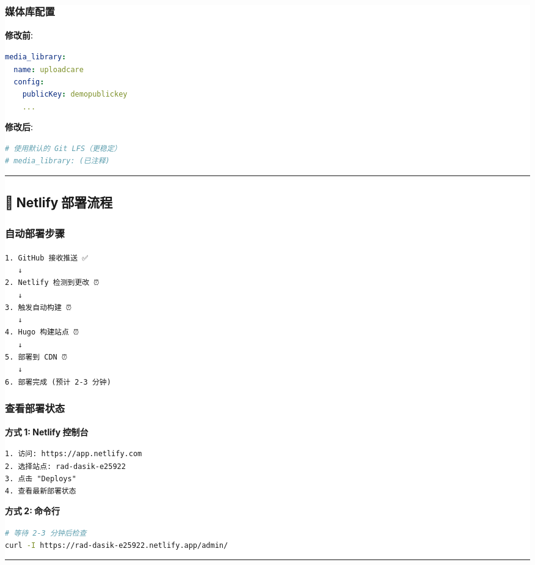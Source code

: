### 媒体库配置

**修改前**:
```yaml
media_library:
  name: uploadcare
  config:
    publicKey: demopublickey
    ...
```

**修改后**:
```yaml
# 使用默认的 Git LFS（更稳定）
# media_library: (已注释)
```

---

## 🔄 Netlify 部署流程

### 自动部署步骤

```
1. GitHub 接收推送 ✅
   ↓
2. Netlify 检测到更改 ⏰
   ↓
3. 触发自动构建 ⏰
   ↓
4. Hugo 构建站点 ⏰
   ↓
5. 部署到 CDN ⏰
   ↓
6. 部署完成 (预计 2-3 分钟)
```

### 查看部署状态

**方式 1: Netlify 控制台**
```
1. 访问: https://app.netlify.com
2. 选择站点: rad-dasik-e25922
3. 点击 "Deploys"
4. 查看最新部署状态
```

**方式 2: 命令行**
```bash
# 等待 2-3 分钟后检查
curl -I https://rad-dasik-e25922.netlify.app/admin/
```

---
